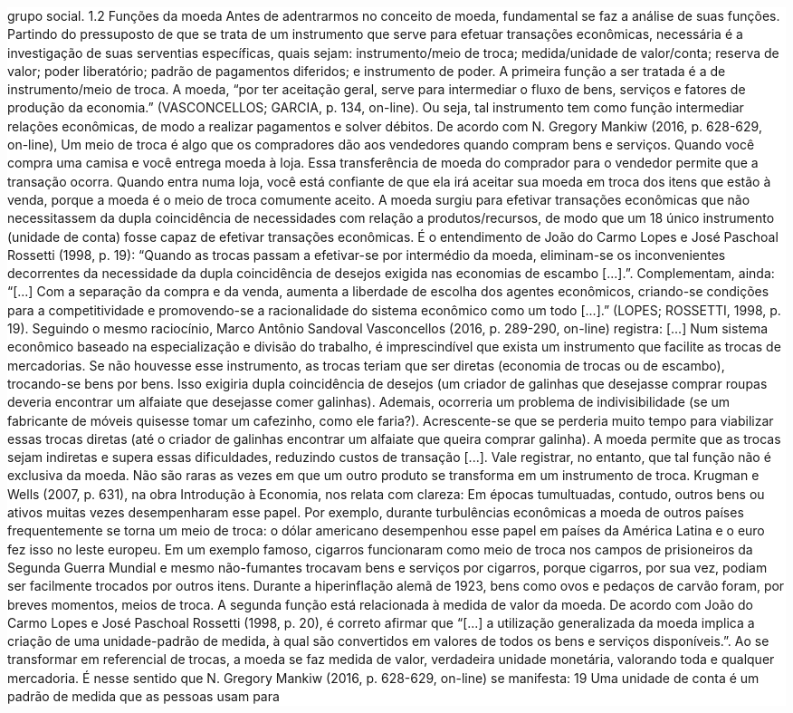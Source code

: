 grupo social.
1.2 Funções da moeda
Antes de adentrarmos no conceito de moeda, fundamental se faz a análise de suas
funções. Partindo do pressuposto de que se trata de um instrumento que serve para efetuar
transações econômicas, necessária é a investigação de suas serventias específicas, quais
sejam: instrumento/meio de troca; medida/unidade de valor/conta; reserva de valor; poder
liberatório; padrão de pagamentos diferidos; e instrumento de poder.
A primeira função a ser tratada é a de instrumento/meio de troca. A moeda, “por ter
aceitação geral, serve para intermediar o fluxo de bens, serviços e fatores de produção da
economia.” (VASCONCELLOS; GARCIA, p. 134, on-line). Ou seja, tal instrumento tem
como função intermediar relações econômicas, de modo a realizar pagamentos e solver
débitos. De acordo com N. Gregory Mankiw (2016, p. 628-629, on-line),
Um meio de troca é algo que os compradores dão aos vendedores quando
compram bens e serviços. Quando você compra uma camisa e você entrega
moeda à loja. Essa transferência de moeda do comprador para o vendedor
permite que a transação ocorra. Quando entra numa loja, você está confiante
de que ela irá aceitar sua moeda em troca dos itens que estão à venda, porque
a moeda é o meio de troca comumente aceito.
A moeda surgiu para efetivar transações econômicas que não necessitassem da
dupla coincidência de necessidades com relação a produtos/recursos, de modo que um
18
único instrumento (unidade de conta) fosse capaz de efetivar transações econômicas. É o
entendimento de João do Carmo Lopes e José Paschoal Rossetti (1998, p. 19): “Quando
as trocas passam a efetivar-se por intermédio da moeda, eliminam-se os inconvenientes
decorrentes da necessidade da dupla coincidência de desejos exigida nas economias de
escambo [...].”. Complementam, ainda: “[...] Com a separação da compra e da venda,
aumenta a liberdade de escolha dos agentes econômicos, criando-se condições para a
competitividade e promovendo-se a racionalidade do sistema econômico como um todo
[...].” (LOPES; ROSSETTI, 1998, p. 19). Seguindo o mesmo raciocínio, Marco Antônio
Sandoval Vasconcellos (2016, p. 289-290, on-line) registra:
[...] Num sistema econômico baseado na especialização e divisão do trabalho,
é imprescindível que exista um instrumento que facilite as trocas de
mercadorias. Se não houvesse esse instrumento, as trocas teriam que ser diretas
(economia de trocas ou de escambo), trocando-se bens por bens. Isso exigiria
dupla coincidência de desejos (um criador de galinhas que desejasse comprar
roupas deveria encontrar um alfaiate que desejasse comer galinhas). Ademais,
ocorreria um problema de indivisibilidade (se um fabricante de móveis
quisesse tomar um cafezinho, como ele faria?). Acrescente-se que se perderia
muito tempo para viabilizar essas trocas diretas (até o criador de galinhas
encontrar um alfaiate que queira comprar galinha). A moeda permite que as
trocas sejam indiretas e supera essas dificuldades, reduzindo custos de
transação [...].
Vale registrar, no entanto, que tal função não é exclusiva da moeda. Não são raras
as vezes em que um outro produto se transforma em um instrumento de troca. Krugman
e Wells (2007, p. 631), na obra Introdução à Economia, nos relata com clareza:
Em épocas tumultuadas, contudo, outros bens ou ativos muitas vezes
desempenharam esse papel. Por exemplo, durante turbulências econômicas a
moeda de outros países frequentemente se torna um meio de troca: o dólar
americano desempenhou esse papel em países da América Latina e o euro fez
isso no leste europeu. Em um exemplo famoso, cigarros funcionaram como
meio de troca nos campos de prisioneiros da Segunda Guerra Mundial e
mesmo não-fumantes trocavam bens e serviços por cigarros, porque cigarros,
por sua vez, podiam ser facilmente trocados por outros itens. Durante a
hiperinflação alemã de 1923, bens como ovos e pedaços de carvão foram, por
breves momentos, meios de troca.
A segunda função está relacionada à medida de valor da moeda. De acordo com
João do Carmo Lopes e José Paschoal Rossetti (1998, p. 20), é correto afirmar que “[...]
a utilização generalizada da moeda implica a criação de uma unidade-padrão de medida,
à qual são convertidos em valores de todos os bens e serviços disponíveis.”. Ao se
transformar em referencial de trocas, a moeda se faz medida de valor, verdadeira unidade
monetária, valorando toda e qualquer mercadoria. É nesse sentido que N. Gregory
Mankiw (2016, p. 628-629, on-line) se manifesta:
19
Uma unidade de conta é um padrão de medida que as pessoas usam para